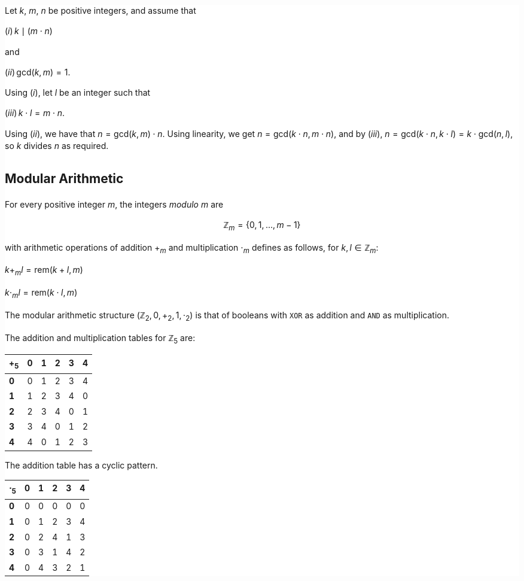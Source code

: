 Let $k$, $m$, $n$ be positive integers, and assume that

$(i) \, k \mid (m \cdot n)$

and

$(ii) \, \text{gcd}(k, m) = 1$.

Using $(i)$, let $l$ be an integer such that

$(iii) \, k \cdot l = m \cdot n$.

Using $(ii)$, we have that $n = \text{gcd}(k, m) \cdot n$. Using linearity, we get $n = \text{gcd}(k \cdot n, m \cdot n)$, and by $(iii)$, $n = \text{gcd}(k \cdot n, k \cdot l) = k \cdot \text{gcd}(n, l)$, so $k$ divides $n$ as required.

## Modular Arithmetic

For every positive integer $m$, the integers *modulo* $m$ are

$$
\mathbb{Z}_m = \{ 0, 1, \ldots, m-1 \}
$$

with arithmetic operations of addition ${+}_m$ and multiplication $\cdot_m$ defines as follows, for $k,l \in \mathbb{Z}_m$:

$k {+}_m l = \text{rem}(k + l, m)$

$k \cdot_m l = \text{rem}(k \cdot l, m)$

The modular arithmetic structure $(\mathbb{Z}_2, 0, {+}_2, 1, \cdot_2)$ is that of booleans with `XOR` as addition and `AND` as multiplication.

The addition and multiplication tables for $\mathbb{Z}_5$ are:

| ${+}_5$ | 0 | 1 | 2 | 3 | 4 |
| ------- | - | - | - | - | - |
| **0**   | 0 | 1 | 2 | 3 | 4 |
| **1**   | 1 | 2 | 3 | 4 | 0 |
| **2**   | 2 | 3 | 4 | 0 | 1 |
| **3**   | 3 | 4 | 0 | 1 | 2 |
| **4**   | 4 | 0 | 1 | 2 | 3 |

The addition table has a cyclic pattern.

| $\cdot_5$ | 0 | 1 | 2 | 3 | 4 |
| --------- | - | - | - | - | - |
| **0**     | 0 | 0 | 0 | 0 | 0 |
| **1**     | 0 | 1 | 2 | 3 | 4 |
| **2**     | 0 | 2 | 4 | 1 | 3 |
| **3**     | 0 | 3 | 1 | 4 | 2 |
| **4**     | 0 | 4 | 3 | 2 | 1 |
